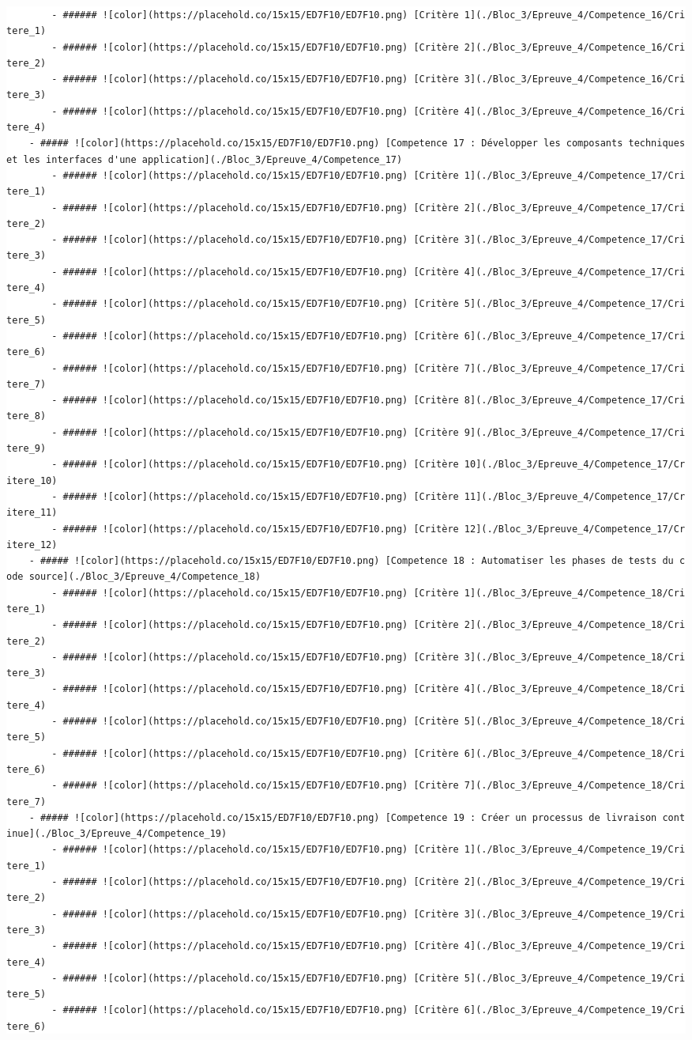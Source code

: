 			- ###### ![color](https://placehold.co/15x15/ED7F10/ED7F10.png) [Critère 1](./Bloc_3/Epreuve_4/Competence_16/Critere_1)
			- ###### ![color](https://placehold.co/15x15/ED7F10/ED7F10.png) [Critère 2](./Bloc_3/Epreuve_4/Competence_16/Critere_2)
			- ###### ![color](https://placehold.co/15x15/ED7F10/ED7F10.png) [Critère 3](./Bloc_3/Epreuve_4/Competence_16/Critere_3)
			- ###### ![color](https://placehold.co/15x15/ED7F10/ED7F10.png) [Critère 4](./Bloc_3/Epreuve_4/Competence_16/Critere_4)
		- ##### ![color](https://placehold.co/15x15/ED7F10/ED7F10.png) [Competence 17 : Développer les composants techniques et les interfaces d'une application](./Bloc_3/Epreuve_4/Competence_17)
			- ###### ![color](https://placehold.co/15x15/ED7F10/ED7F10.png) [Critère 1](./Bloc_3/Epreuve_4/Competence_17/Critere_1)
			- ###### ![color](https://placehold.co/15x15/ED7F10/ED7F10.png) [Critère 2](./Bloc_3/Epreuve_4/Competence_17/Critere_2)
			- ###### ![color](https://placehold.co/15x15/ED7F10/ED7F10.png) [Critère 3](./Bloc_3/Epreuve_4/Competence_17/Critere_3)
			- ###### ![color](https://placehold.co/15x15/ED7F10/ED7F10.png) [Critère 4](./Bloc_3/Epreuve_4/Competence_17/Critere_4)
			- ###### ![color](https://placehold.co/15x15/ED7F10/ED7F10.png) [Critère 5](./Bloc_3/Epreuve_4/Competence_17/Critere_5)
			- ###### ![color](https://placehold.co/15x15/ED7F10/ED7F10.png) [Critère 6](./Bloc_3/Epreuve_4/Competence_17/Critere_6)
			- ###### ![color](https://placehold.co/15x15/ED7F10/ED7F10.png) [Critère 7](./Bloc_3/Epreuve_4/Competence_17/Critere_7)
			- ###### ![color](https://placehold.co/15x15/ED7F10/ED7F10.png) [Critère 8](./Bloc_3/Epreuve_4/Competence_17/Critere_8)
			- ###### ![color](https://placehold.co/15x15/ED7F10/ED7F10.png) [Critère 9](./Bloc_3/Epreuve_4/Competence_17/Critere_9)
			- ###### ![color](https://placehold.co/15x15/ED7F10/ED7F10.png) [Critère 10](./Bloc_3/Epreuve_4/Competence_17/Critere_10)
			- ###### ![color](https://placehold.co/15x15/ED7F10/ED7F10.png) [Critère 11](./Bloc_3/Epreuve_4/Competence_17/Critere_11)
			- ###### ![color](https://placehold.co/15x15/ED7F10/ED7F10.png) [Critère 12](./Bloc_3/Epreuve_4/Competence_17/Critere_12)
		- ##### ![color](https://placehold.co/15x15/ED7F10/ED7F10.png) [Competence 18 : Automatiser les phases de tests du code source](./Bloc_3/Epreuve_4/Competence_18)
			- ###### ![color](https://placehold.co/15x15/ED7F10/ED7F10.png) [Critère 1](./Bloc_3/Epreuve_4/Competence_18/Critere_1)
			- ###### ![color](https://placehold.co/15x15/ED7F10/ED7F10.png) [Critère 2](./Bloc_3/Epreuve_4/Competence_18/Critere_2)
			- ###### ![color](https://placehold.co/15x15/ED7F10/ED7F10.png) [Critère 3](./Bloc_3/Epreuve_4/Competence_18/Critere_3)
			- ###### ![color](https://placehold.co/15x15/ED7F10/ED7F10.png) [Critère 4](./Bloc_3/Epreuve_4/Competence_18/Critere_4)
			- ###### ![color](https://placehold.co/15x15/ED7F10/ED7F10.png) [Critère 5](./Bloc_3/Epreuve_4/Competence_18/Critere_5)
			- ###### ![color](https://placehold.co/15x15/ED7F10/ED7F10.png) [Critère 6](./Bloc_3/Epreuve_4/Competence_18/Critere_6)
			- ###### ![color](https://placehold.co/15x15/ED7F10/ED7F10.png) [Critère 7](./Bloc_3/Epreuve_4/Competence_18/Critere_7)
		- ##### ![color](https://placehold.co/15x15/ED7F10/ED7F10.png) [Competence 19 : Créer un processus de livraison continue](./Bloc_3/Epreuve_4/Competence_19)
			- ###### ![color](https://placehold.co/15x15/ED7F10/ED7F10.png) [Critère 1](./Bloc_3/Epreuve_4/Competence_19/Critere_1)
			- ###### ![color](https://placehold.co/15x15/ED7F10/ED7F10.png) [Critère 2](./Bloc_3/Epreuve_4/Competence_19/Critere_2)
			- ###### ![color](https://placehold.co/15x15/ED7F10/ED7F10.png) [Critère 3](./Bloc_3/Epreuve_4/Competence_19/Critere_3)
			- ###### ![color](https://placehold.co/15x15/ED7F10/ED7F10.png) [Critère 4](./Bloc_3/Epreuve_4/Competence_19/Critere_4)
			- ###### ![color](https://placehold.co/15x15/ED7F10/ED7F10.png) [Critère 5](./Bloc_3/Epreuve_4/Competence_19/Critere_5)
			- ###### ![color](https://placehold.co/15x15/ED7F10/ED7F10.png) [Critère 6](./Bloc_3/Epreuve_4/Competence_19/Critere_6)